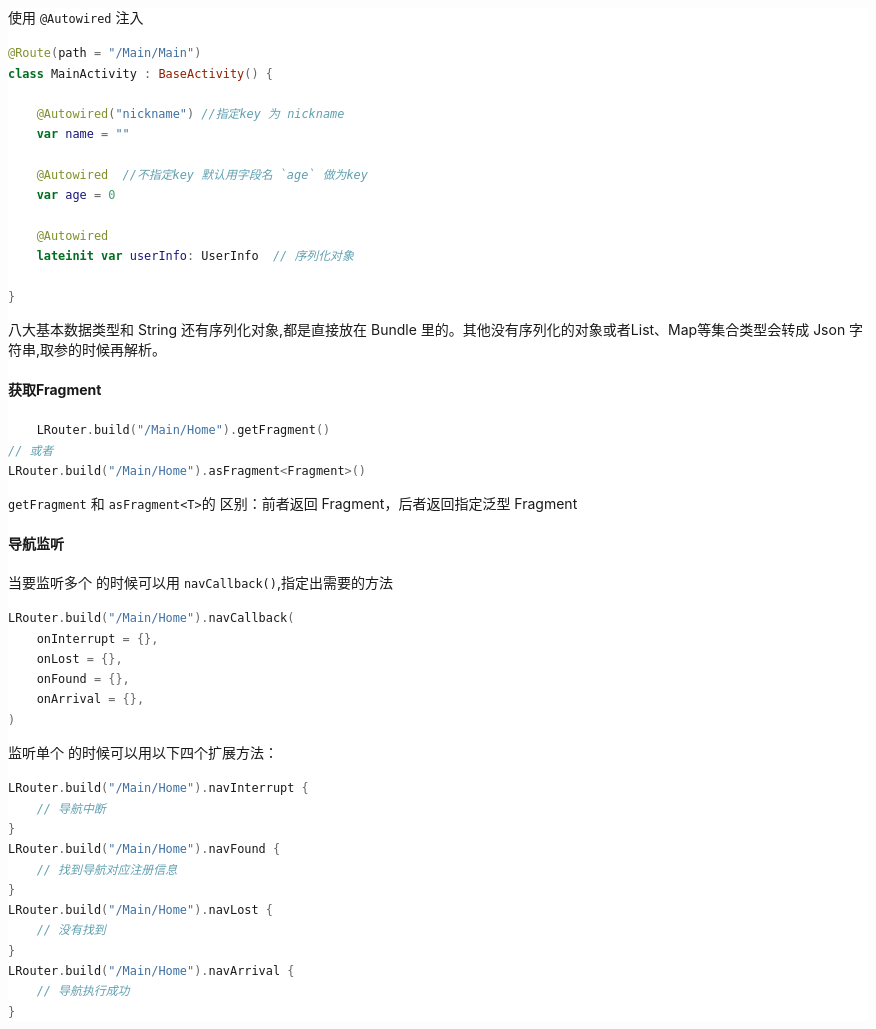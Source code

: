 使用 `@Autowired` 注入

```kotlin
@Route(path = "/Main/Main")
class MainActivity : BaseActivity() {

    @Autowired("nickname") //指定key 为 nickname
    var name = ""

    @Autowired  //不指定key 默认用字段名 `age` 做为key
    var age = 0

    @Autowired
    lateinit var userInfo: UserInfo  // 序列化对象

}
```

八大基本数据类型和 String 还有序列化对象,都是直接放在 Bundle 里的。其他没有序列化的对象或者List、Map等集合类型会转成
Json 字符串,取参的时候再解析。

#### 获取Fragment

```kotlin
    LRouter.build("/Main/Home").getFragment()
// 或者 
LRouter.build("/Main/Home").asFragment<Fragment>()
```

`getFragment` 和 `asFragment<T>`的 区别：前者返回 Fragment，后者返回指定泛型 Fragment

#### 导航监听

当要监听多个 的时候可以用 `navCallback()`,指定出需要的方法

```kotlin
LRouter.build("/Main/Home").navCallback(
    onInterrupt = {},
    onLost = {},
    onFound = {},
    onArrival = {},
)
```

监听单个 的时候可以用以下四个扩展方法：

```kotlin
LRouter.build("/Main/Home").navInterrupt {
    // 导航中断
}
LRouter.build("/Main/Home").navFound {
    // 找到导航对应注册信息
}
LRouter.build("/Main/Home").navLost {
    // 没有找到
}
LRouter.build("/Main/Home").navArrival {
    // 导航执行成功
}
```
